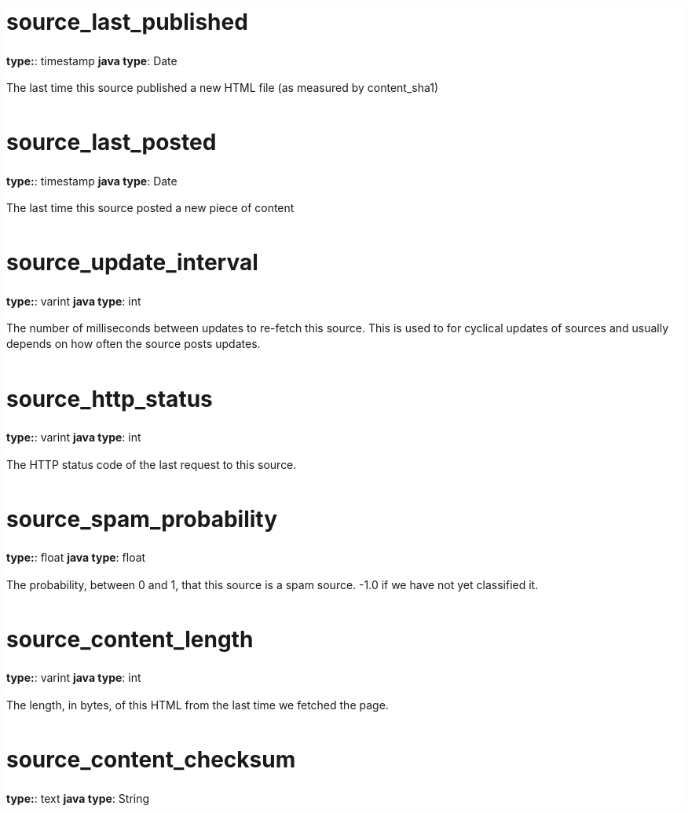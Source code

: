 # source_last_published

**type:**: timestamp
**java type**: Date

The last time this source published a new HTML file (as measured by content_sha1)

# source_last_posted

**type:**: timestamp
**java type**: Date

The last time this source posted a new piece of content

# source_update_interval

**type:**: varint
**java type**: int

The number of milliseconds between updates to re-fetch this source.  This is used to for cyclical updates of sources and usually depends on how often the source posts updates.

# source_http_status

**type:**: varint
**java type**: int

The HTTP status code of the last request to this source.

# source_spam_probability

**type:**: float
**java type**: float

The probability, between 0 and 1, that this source is a spam source.  -1.0 if we have not yet classified it.

# source_content_length

**type:**: varint
**java type**: int

The length, in bytes, of this HTML from the last time we fetched the page.

# source_content_checksum

**type:**: text
**java type**: String
